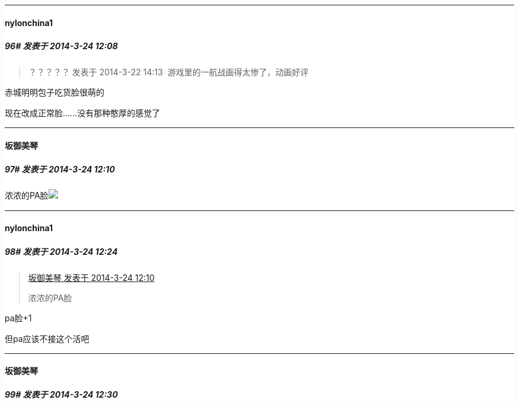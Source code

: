 




*****

####  nylonchina1  
##### 96#       发表于 2014-3-24 12:08



<blockquote>？？？？？ 发表于 2014-3-22 14:13  游戏里的一航战画得太惨了，动画好评</blockquote>
赤城明明包子吃货脸很萌的


现在改成正常脸……没有那种憨厚的感觉了







*****

####  坂御美琴  
##### 97#       发表于 2014-3-24 12:10




浓浓的PA脸<img src="https://static.saraba1st.com/image/smiley/face/12.gif" referrerpolicy="no-referrer">







*****

####  nylonchina1  
##### 98#       发表于 2014-3-24 12:24



<blockquote><a href="httphttps://bbs.saraba1st.com/2b/forum.php?mod=redirect&amp;goto=findpost&amp;pid=24872711&amp;ptid=1009008" target="_blank">坂御美琴 发表于 2014-3-24 12:10</a>

浓浓的PA脸</blockquote>
pa脸+1


但pa应该不接这个活吧







*****

####  坂御美琴  
##### 99#       发表于 2014-3-24 12:30

